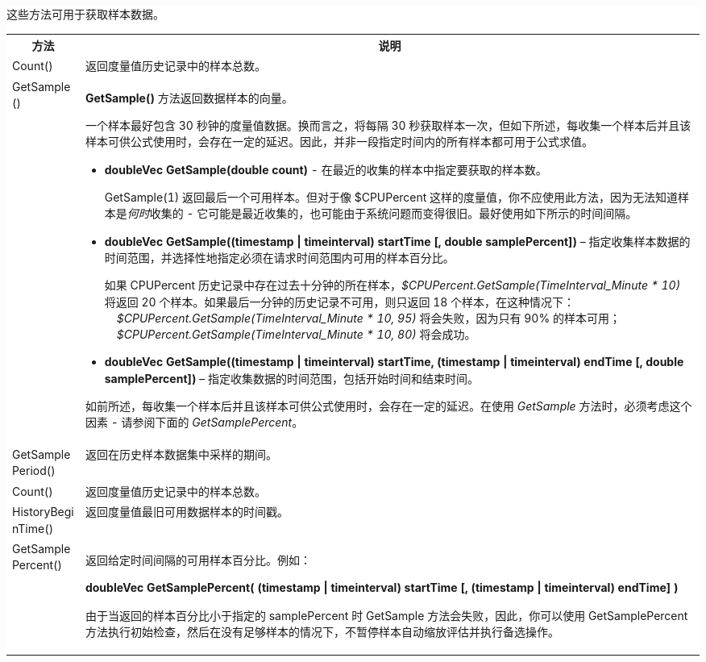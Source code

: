 这些方法可用于获取样本数据。

<table>
  <tr>
    <th>方法</th>
    <th>说明</th>
  </tr>
  <tr>
    <td>Count()</td>
    <td>返回度量值历史记录中的样本总数。</td>
  </tr>
  <tr>
    <td>GetSample()</td>
    <td><p><b>GetSample()</b> 方法返回数据样本的向量。
	<p>一个样本最好包含 30 秒钟的度量值数据。换而言之，将每隔 30 秒获取样本一次，但如下所述，每收集一个样本后并且该样本可供公式使用时，会存在一定的延迟。因此，并非一段指定时间内的所有样本都可用于公式求值。
        <ul>
          <li><p><b>doubleVec GetSample(double count)</b> - 在最近的收集的样本中指定要获取的样本数。</p>
				  <p>GetSample(1) 返回最后一个可用样本。但对于像 $CPUPercent 这样的度量值，你不应使用此方法，因为无法知道样本是<em>何时</em>收集的 - 它可能是最近收集的，也可能由于系统问题而变得很旧。最好使用如下所示的时间间隔。</p></li>
          <li><p><b>doubleVec GetSample((timestamp | timeinterval) startTime [, double samplePercent])</b> – 指定收集样本数据的时间范围，并选择性地指定必须在请求时间范围内可用的样本百分比。</p>
          <p>如果 CPUPercent 历史记录中存在过去十分钟的所在样本，<em>$CPUPercent.GetSample(TimeInterval_Minute * 10)</em> 将返回 20 个样本。如果最后一分钟的历史记录不可用，则只返回 18 个样本，在这种情况下：<br/>
		  &#160;&#160;&#160;&#160;<em>$CPUPercent.GetSample(TimeInterval_Minute * 10, 95)</em> 将会失败，因为只有 90% 的样本可用；<br/>
		  &#160;&#160;&#160;&#160;<em>$CPUPercent.GetSample(TimeInterval_Minute * 10, 80)</em> 将会成功。</p></li>
          <li><p><b>doubleVec GetSample((timestamp | timeinterval) startTime, (timestamp | timeinterval) endTime [, double samplePercent])</b> – 指定收集数据的时间范围，包括开始时间和结束时间。</p></li></ul>
		  <p>如前所述，每收集一个样本后并且该样本可供公式使用时，会存在一定的延迟。在使用 <em>GetSample</em> 方法时，必须考虑这个因素 - 请参阅下面的 <em>GetSamplePercent</em>。</td>
  </tr>
  <tr>
    <td>GetSamplePeriod()</td>
    <td>返回在历史样本数据集中采样的期间。</td>
  </tr>
	<tr>
		<td>Count()</td>
		<td>返回度量值历史记录中的样本总数。</td>
	</tr>
  <tr>
    <td>HistoryBeginTime()</td>
    <td>返回度量值最旧可用数据样本的时间戳。</td>
  </tr>
  <tr>
    <td>GetSamplePercent()</td>
    <td><p>返回给定时间间隔的可用样本百分比。例如：</p>
    <p><b>doubleVec GetSamplePercent( (timestamp | timeinterval) startTime [, (timestamp | timeinterval) endTime] )</b>
	<p>由于当返回的样本百分比小于指定的 samplePercent 时 GetSample 方法会失败，因此，你可以使用 GetSamplePercent 方法执行初始检查，然后在没有足够样本的情况下，不暂停样本自动缩放评估并执行备选操作。</p></td>
  </tr>
</table>


[net_api]: https://msdn.microsoft.com/library/azure/mt348682.aspx
[net_batchclient]: http://msdn.microsoft.com/library/azure/microsoft.azure.batch.batchclient.aspx
[net_cloudpool]: https://msdn.microsoft.com/library/azure/microsoft.azure.batch.cloudpool.aspx
[net_cloudpool_autoscaleformula]: https://msdn.microsoft.com/library/azure/microsoft.azure.batch.cloudpool.autoscaleformula.aspx
[net_cloudpool_autoscaleevalinterval]: https://msdn.microsoft.com/library/azure/microsoft.azure.batch.cloudpool.autoscaleevaluationinterval.aspx
[net_enableautoscale]: https://msdn.microsoft.com/library/azure/microsoft.azure.batch.pooloperations.enableautoscale.aspx
[net_maxtasks]: https://msdn.microsoft.com/library/azure/microsoft.azure.batch.cloudpool.maxtaskspercomputenode.aspx
[net_poolops_resizepool]: https://msdn.microsoft.com/library/azure/microsoft.azure.batch.pooloperations.resizepool.aspx
[rest_api]: https://msdn.microsoft.com/library/azure/dn820158.aspx
[rest_autoscaleformula]: https://msdn.microsoft.com/library/azure/dn820173.aspx
[rest_autoscaleinterval]: https://msdn.microsoft.com/zh-cn/library/azure/dn820173.aspx
[rest_enableautoscale]: https://msdn.microsoft.com/library/azure/dn820173.aspx